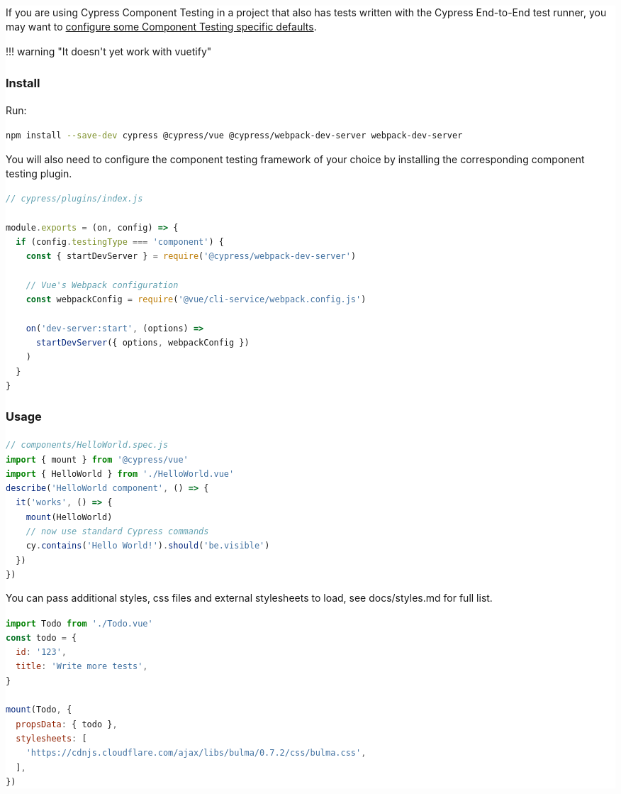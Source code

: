 If you are using Cypress Component Testing in a project that also has tests
written with the Cypress End-to-End test runner, you may want to [configure some
Component Testing specific defaults](#configure-component-testing).

!!! warning "It doesn't yet work with vuetify"

### Install

Run:

```bash
npm install --save-dev cypress @cypress/vue @cypress/webpack-dev-server webpack-dev-server
```

You will also need to configure the component testing framework of your choice
by installing the corresponding component testing plugin.

```javascript
// cypress/plugins/index.js

module.exports = (on, config) => {
  if (config.testingType === 'component') {
    const { startDevServer } = require('@cypress/webpack-dev-server')

    // Vue's Webpack configuration
    const webpackConfig = require('@vue/cli-service/webpack.config.js')

    on('dev-server:start', (options) =>
      startDevServer({ options, webpackConfig })
    )
  }
}
```

### Usage

```javascript
// components/HelloWorld.spec.js
import { mount } from '@cypress/vue'
import { HelloWorld } from './HelloWorld.vue'
describe('HelloWorld component', () => {
  it('works', () => {
    mount(HelloWorld)
    // now use standard Cypress commands
    cy.contains('Hello World!').should('be.visible')
  })
})
```
You can pass additional styles, css files and external stylesheets to load, see
docs/styles.md for full list.

```javascript
import Todo from './Todo.vue'
const todo = {
  id: '123',
  title: 'Write more tests',
}

mount(Todo, {
  propsData: { todo },
  stylesheets: [
    'https://cdnjs.cloudflare.com/ajax/libs/bulma/0.7.2/css/bulma.css',
  ],
})
```
